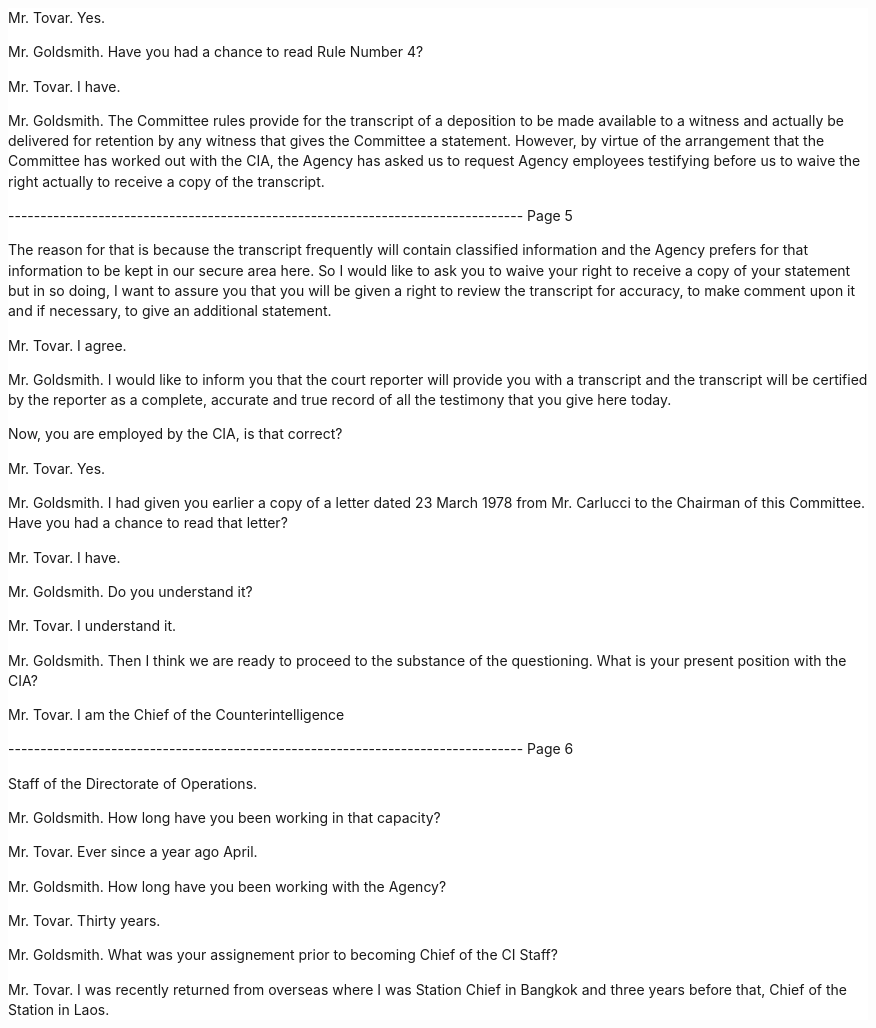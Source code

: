 Mr. Tovar. Yes.

Mr. Goldsmith. Have you had a chance to read Rule Number 4?

Mr. Tovar. I have.

Mr. Goldsmith. The Committee rules provide for the transcript of a deposition to be made available to a witness and actually be delivered for retention by any witness that gives the Committee a statement. However, by virtue of the arrangement that the Committee has worked out with the CIA, the Agency has asked us to request Agency employees testifying before us to waive the right actually to receive a copy of the transcript.


-------------------------------------------------------------------------------- Page 5

The reason for that is because the transcript frequently will contain classified information and the Agency prefers for that information to be kept in our secure area here. So I would like to ask you to waive your right to receive a copy of your statement but in so doing, I want to assure you that you will be given a right to review the transcript for accuracy, to make comment upon it and if necessary, to give an additional statement.

Mr. Tovar. I agree.

Mr. Goldsmith. I would like to inform you that the court reporter will provide you with a transcript and the transcript will be certified by the reporter as a complete, accurate and true record of all the testimony that you give here today.

Now, you are employed by the CIA, is that correct?

Mr. Tovar. Yes.

Mr. Goldsmith. I had given you earlier a copy of a letter dated 23 March 1978 from Mr. Carlucci to the Chairman of this Committee. Have you had a chance to read that letter?

Mr. Tovar. I have.

Mr. Goldsmith. Do you understand it?

Mr. Tovar. I understand it.

Mr. Goldsmith. Then I think we are ready to proceed to the substance of the questioning. What is your present position with the CIA?

Mr. Tovar. I am the Chief of the Counterintelligence


-------------------------------------------------------------------------------- Page 6

Staff of the Directorate of Operations.

Mr. Goldsmith. How long have you been working in that capacity?

Mr. Tovar. Ever since a year ago April.

Mr. Goldsmith. How long have you been working with the Agency?

Mr. Tovar. Thirty years.

Mr. Goldsmith. What was your assignement prior to becoming Chief of the CI Staff?

Mr. Tovar. I was recently returned from overseas where I was Station Chief in Bangkok and three years before that, Chief of the Station in Laos.

